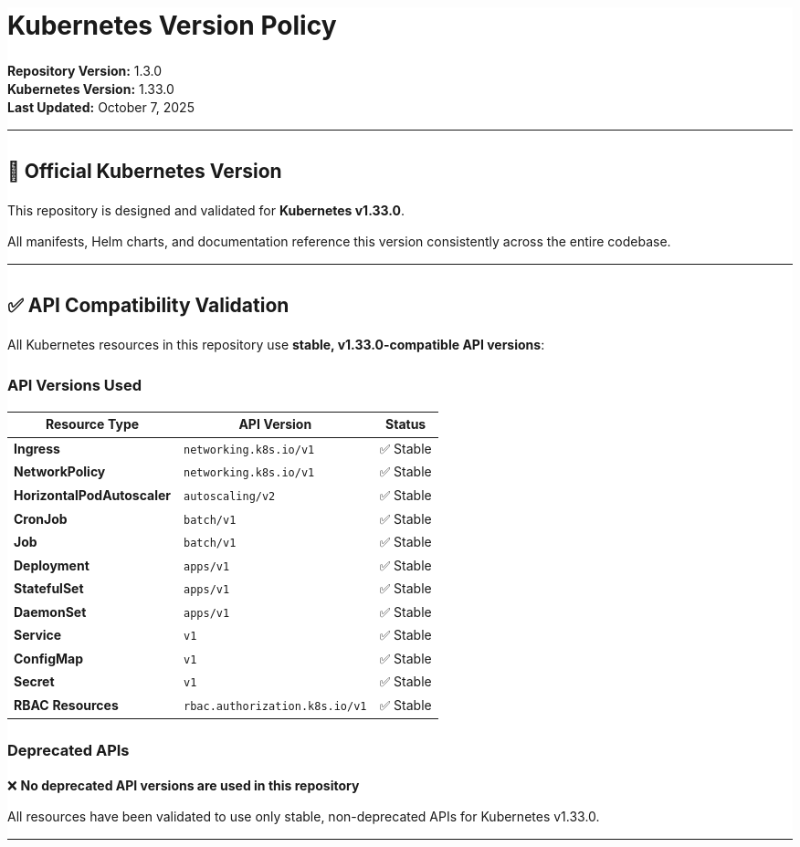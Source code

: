 # Kubernetes Version Policy

**Repository Version:** 1.3.0  
**Kubernetes Version:** 1.33.0  
**Last Updated:** October 7, 2025

---

## 🎯 Official Kubernetes Version

This repository is designed and validated for **Kubernetes v1.33.0**.

All manifests, Helm charts, and documentation reference this version consistently across the entire codebase.

---

## ✅ API Compatibility Validation

All Kubernetes resources in this repository use **stable, v1.33.0-compatible API versions**:

### API Versions Used

| Resource Type | API Version | Status |
|---------------|-------------|--------|
| **Ingress** | `networking.k8s.io/v1` | ✅ Stable |
| **NetworkPolicy** | `networking.k8s.io/v1` | ✅ Stable |
| **HorizontalPodAutoscaler** | `autoscaling/v2` | ✅ Stable |
| **CronJob** | `batch/v1` | ✅ Stable |
| **Job** | `batch/v1` | ✅ Stable |
| **Deployment** | `apps/v1` | ✅ Stable |
| **StatefulSet** | `apps/v1` | ✅ Stable |
| **DaemonSet** | `apps/v1` | ✅ Stable |
| **Service** | `v1` | ✅ Stable |
| **ConfigMap** | `v1` | ✅ Stable |
| **Secret** | `v1` | ✅ Stable |
| **RBAC Resources** | `rbac.authorization.k8s.io/v1` | ✅ Stable |

### Deprecated APIs

❌ **No deprecated API versions are used in this repository**

All resources have been validated to use only stable, non-deprecated APIs for Kubernetes v1.33.0.

---